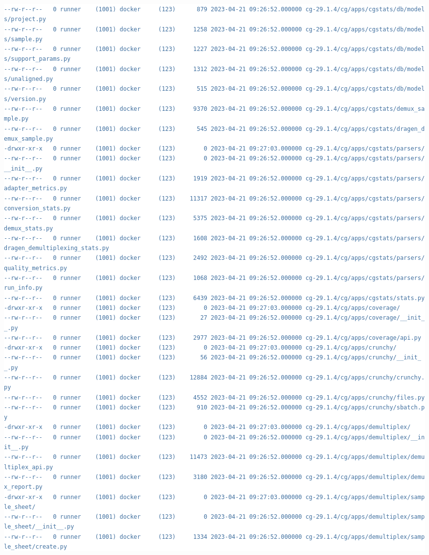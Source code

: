 ```diff
--rw-r--r--   0 runner    (1001) docker     (123)      879 2023-04-21 09:26:52.000000 cg-29.1.4/cg/apps/cgstats/db/models/project.py
--rw-r--r--   0 runner    (1001) docker     (123)     1258 2023-04-21 09:26:52.000000 cg-29.1.4/cg/apps/cgstats/db/models/sample.py
--rw-r--r--   0 runner    (1001) docker     (123)     1227 2023-04-21 09:26:52.000000 cg-29.1.4/cg/apps/cgstats/db/models/support_params.py
--rw-r--r--   0 runner    (1001) docker     (123)     1312 2023-04-21 09:26:52.000000 cg-29.1.4/cg/apps/cgstats/db/models/unaligned.py
--rw-r--r--   0 runner    (1001) docker     (123)      515 2023-04-21 09:26:52.000000 cg-29.1.4/cg/apps/cgstats/db/models/version.py
--rw-r--r--   0 runner    (1001) docker     (123)     9370 2023-04-21 09:26:52.000000 cg-29.1.4/cg/apps/cgstats/demux_sample.py
--rw-r--r--   0 runner    (1001) docker     (123)      545 2023-04-21 09:26:52.000000 cg-29.1.4/cg/apps/cgstats/dragen_demux_sample.py
-drwxr-xr-x   0 runner    (1001) docker     (123)        0 2023-04-21 09:27:03.000000 cg-29.1.4/cg/apps/cgstats/parsers/
--rw-r--r--   0 runner    (1001) docker     (123)        0 2023-04-21 09:26:52.000000 cg-29.1.4/cg/apps/cgstats/parsers/__init__.py
--rw-r--r--   0 runner    (1001) docker     (123)     1919 2023-04-21 09:26:52.000000 cg-29.1.4/cg/apps/cgstats/parsers/adapter_metrics.py
--rw-r--r--   0 runner    (1001) docker     (123)    11317 2023-04-21 09:26:52.000000 cg-29.1.4/cg/apps/cgstats/parsers/conversion_stats.py
--rw-r--r--   0 runner    (1001) docker     (123)     5375 2023-04-21 09:26:52.000000 cg-29.1.4/cg/apps/cgstats/parsers/demux_stats.py
--rw-r--r--   0 runner    (1001) docker     (123)     1608 2023-04-21 09:26:52.000000 cg-29.1.4/cg/apps/cgstats/parsers/dragen_demultiplexing_stats.py
--rw-r--r--   0 runner    (1001) docker     (123)     2492 2023-04-21 09:26:52.000000 cg-29.1.4/cg/apps/cgstats/parsers/quality_metrics.py
--rw-r--r--   0 runner    (1001) docker     (123)     1068 2023-04-21 09:26:52.000000 cg-29.1.4/cg/apps/cgstats/parsers/run_info.py
--rw-r--r--   0 runner    (1001) docker     (123)     6439 2023-04-21 09:26:52.000000 cg-29.1.4/cg/apps/cgstats/stats.py
-drwxr-xr-x   0 runner    (1001) docker     (123)        0 2023-04-21 09:27:03.000000 cg-29.1.4/cg/apps/coverage/
--rw-r--r--   0 runner    (1001) docker     (123)       27 2023-04-21 09:26:52.000000 cg-29.1.4/cg/apps/coverage/__init__.py
--rw-r--r--   0 runner    (1001) docker     (123)     2977 2023-04-21 09:26:52.000000 cg-29.1.4/cg/apps/coverage/api.py
-drwxr-xr-x   0 runner    (1001) docker     (123)        0 2023-04-21 09:27:03.000000 cg-29.1.4/cg/apps/crunchy/
--rw-r--r--   0 runner    (1001) docker     (123)       56 2023-04-21 09:26:52.000000 cg-29.1.4/cg/apps/crunchy/__init__.py
--rw-r--r--   0 runner    (1001) docker     (123)    12884 2023-04-21 09:26:52.000000 cg-29.1.4/cg/apps/crunchy/crunchy.py
--rw-r--r--   0 runner    (1001) docker     (123)     4552 2023-04-21 09:26:52.000000 cg-29.1.4/cg/apps/crunchy/files.py
--rw-r--r--   0 runner    (1001) docker     (123)      910 2023-04-21 09:26:52.000000 cg-29.1.4/cg/apps/crunchy/sbatch.py
-drwxr-xr-x   0 runner    (1001) docker     (123)        0 2023-04-21 09:27:03.000000 cg-29.1.4/cg/apps/demultiplex/
--rw-r--r--   0 runner    (1001) docker     (123)        0 2023-04-21 09:26:52.000000 cg-29.1.4/cg/apps/demultiplex/__init__.py
--rw-r--r--   0 runner    (1001) docker     (123)    11473 2023-04-21 09:26:52.000000 cg-29.1.4/cg/apps/demultiplex/demultiplex_api.py
--rw-r--r--   0 runner    (1001) docker     (123)     3180 2023-04-21 09:26:52.000000 cg-29.1.4/cg/apps/demultiplex/demux_report.py
-drwxr-xr-x   0 runner    (1001) docker     (123)        0 2023-04-21 09:27:03.000000 cg-29.1.4/cg/apps/demultiplex/sample_sheet/
--rw-r--r--   0 runner    (1001) docker     (123)        0 2023-04-21 09:26:52.000000 cg-29.1.4/cg/apps/demultiplex/sample_sheet/__init__.py
--rw-r--r--   0 runner    (1001) docker     (123)     1334 2023-04-21 09:26:52.000000 cg-29.1.4/cg/apps/demultiplex/sample_sheet/create.py
```